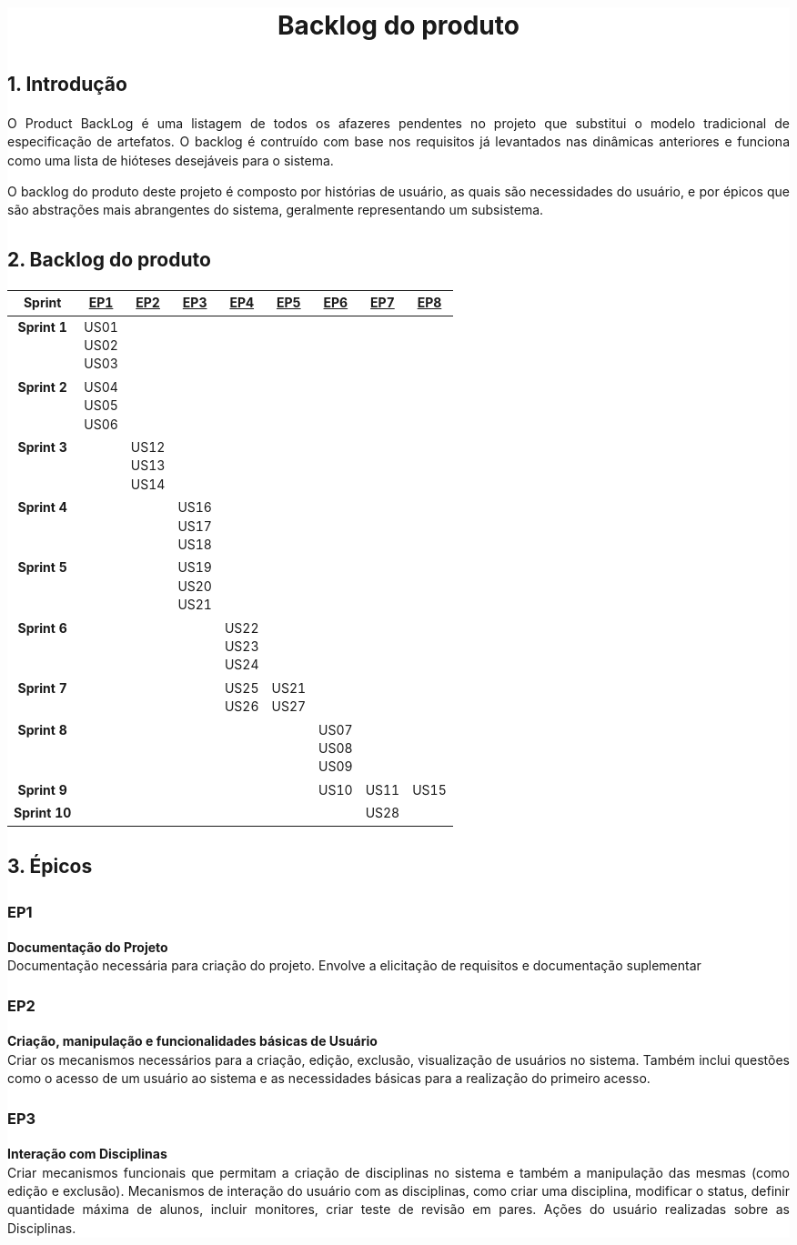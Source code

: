 # <center>Backlog do produto

<div align="justify">

## 1. Introdução
O Product BackLog é uma listagem de todos os afazeres pendentes no projeto que substitui o modelo tradicional de especificação de artefatos. O backlog é contruído com base nos requisitos já levantados nas dinâmicas anteriores e funciona como uma lista de hióteses desejáveis para o sistema.  

O backlog do produto deste projeto é composto por histórias de usuário, as quais são necessidades do usuário, e por épicos que são abstrações mais abrangentes do sistema, geralmente representando um subsistema.

## 2. Backlog do produto

| Sprint | [EP1](#ep1)| [EP2](#ep2)| [EP3](#ep3)| [EP4](#ep4)| [EP5](#ep5)| [EP6](#ep6)| [EP7](#ep7)| [EP8](#ep8)| 
|:--:|:--:|:--:|:--:|:--:|:--:|:--:|:--:|:--:|
| **Sprint 1** | US01<br>US02<br>US03 |
| **Sprint 2** | US04<br>US05<br>US06 |
| **Sprint 3** | | US12<br>US13<br>US14 |
| **Sprint 4** | | | US16<br>US17<br>US18 |
| **Sprint 5** | | | US19<br>US20<br>US21 |
| **Sprint 6** | | | | US22<br>US23<br>US24 |
| **Sprint 7** | | | | US25<br>US26 | US21<br>US27
| **Sprint 8** | | | | | | US07<br>US08<br>US09|
| **Sprint 9** | | | | | | US10 | US11 | US15 |
| **Sprint 10** | | | | | | | US28 | |

## 3. Épicos
### EP1
**Documentação do Projeto**<br>
Documentação necessária para criação do projeto. Envolve a elicitação de requisitos e documentação suplementar

### EP2
**Criação, manipulação e funcionalidades básicas de Usuário**<br>
Criar os mecanismos necessários para a criação, edição, exclusão, visualização de usuários no sistema. Também inclui questões como o acesso de um usuário ao sistema e as necessidades básicas para a realização do primeiro acesso.

### EP3
**Interação com Disciplinas**<br>
Criar mecanismos funcionais que permitam a criação de disciplinas no sistema e também a manipulação das mesmas (como edição e exclusão). Mecanismos de interação do usuário com as disciplinas, como criar uma disciplina, modificar o status, definir quantidade máxima de alunos, incluir monitores, criar teste de revisão em pares. Ações do usuário realizadas sobre as Disciplinas. 

